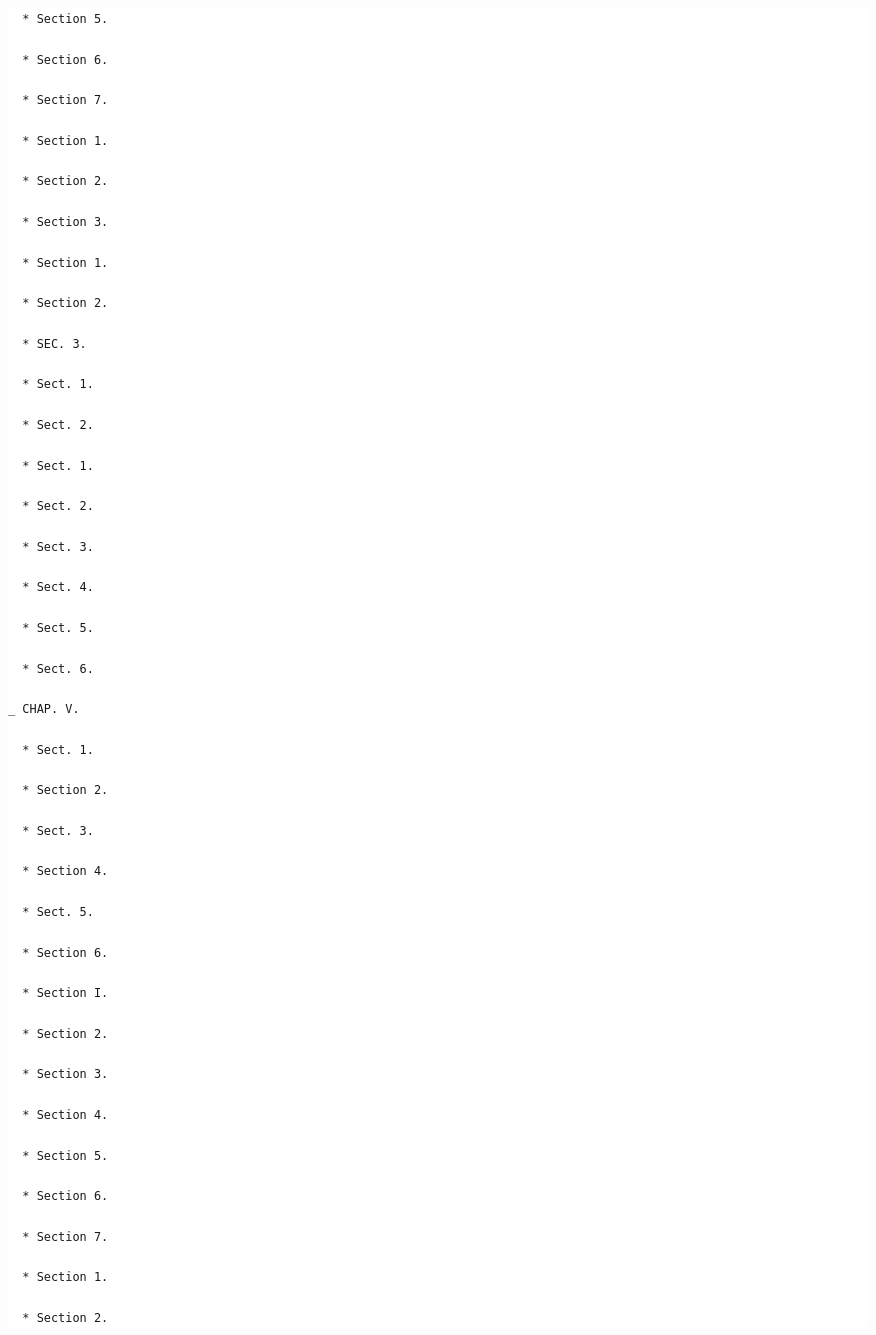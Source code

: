       * Section 5.

      * Section 6.

      * Section 7.

      * Section 1.

      * Section 2.

      * Section 3.

      * Section 1.

      * Section 2.

      * SEC. 3.

      * Sect. 1.

      * Sect. 2.

      * Sect. 1.

      * Sect. 2.

      * Sect. 3.

      * Sect. 4.

      * Sect. 5.

      * Sect. 6.

    _ CHAP. V.

      * Sect. 1.

      * Section 2.

      * Sect. 3.

      * Section 4.

      * Sect. 5.

      * Section 6.

      * Section I.

      * Section 2.

      * Section 3.

      * Section 4.

      * Section 5.

      * Section 6.

      * Section 7.

      * Section 1.

      * Section 2.
